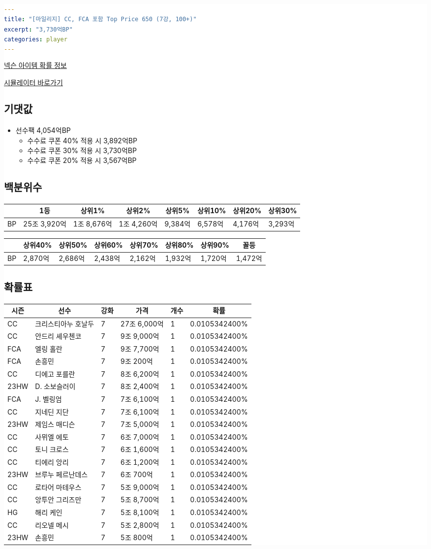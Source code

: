 ```yaml
---
title: "[마일리지] CC, FCA 포함 Top Price 650 (7강, 100+)"
excerpt: "3,730억BP"
categories: player
---
```

[넥슨 아이템 확률 정보](http://iteminfo.nexon.com/probability/fco?sn=7904)

[시뮬레이터 바로가기](/simulator/7904)
## 기댓값
- 선수팩 4,054억BP
  - 수수료 쿠폰 40% 적용 시 3,892억BP
  - 수수료 쿠폰 30% 적용 시 3,730억BP
  - 수수료 쿠폰 20% 적용 시 3,567억BP


## 백분위수

||1등|상위1%|상위2%|상위5%|상위10%|상위20%|상위30%|
|---|---|---|---|---|---|---|---|
|BP|25조 3,920억|1조 8,676억|1조 4,260억|9,384억|6,578억|4,176억|3,293억|

||상위40%|상위50%|상위60%|상위70%|상위80%|상위90%|꼴등|
|---|---|---|---|---|---|---|---|
|BP|2,870억|2,686억|2,438억|2,162억|1,932억|1,720억|1,472억|


## 확률표

|시즌|선수|강화|가격|개수|확률|
|---|---|---|---|---|---|
|CC|크리스티아누 호날두|7|27조 6,000억|1|0.0105342400%|
|CC|안드리 셰우첸코|7|9조 9,000억|1|0.0105342400%|
|FCA|엘링 홀란|7|9조 7,700억|1|0.0105342400%|
|FCA|손흥민|7|9조 200억|1|0.0105342400%|
|CC|디에고 포를란|7|8조 6,200억|1|0.0105342400%|
|23HW|D. 소보슬러이|7|8조 2,400억|1|0.0105342400%|
|FCA|J. 벨링엄|7|7조 6,100억|1|0.0105342400%|
|CC|지네딘 지단|7|7조 6,100억|1|0.0105342400%|
|23HW|제임스 매디슨|7|7조 5,000억|1|0.0105342400%|
|CC|사뮈엘 에토|7|6조 7,000억|1|0.0105342400%|
|CC|토니 크로스|7|6조 1,600억|1|0.0105342400%|
|CC|티에리 앙리|7|6조 1,200억|1|0.0105342400%|
|23HW|브루누 페르난데스|7|6조 700억|1|0.0105342400%|
|CC|로타어 마테우스|7|5조 9,000억|1|0.0105342400%|
|CC|앙투안 그리즈만|7|5조 8,700억|1|0.0105342400%|
|HG|해리 케인|7|5조 8,100억|1|0.0105342400%|
|CC|리오넬 메시|7|5조 2,800억|1|0.0105342400%|
|23HW|손흥민|7|5조 800억|1|0.0105342400%|